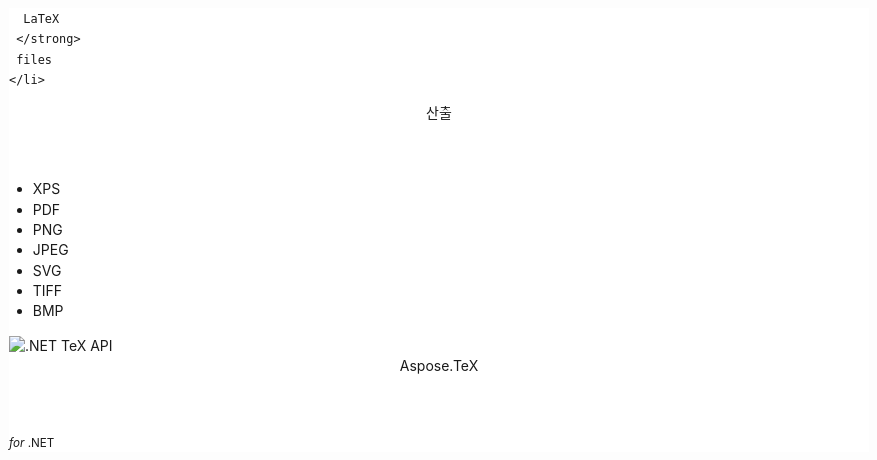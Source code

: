       LaTeX
     </strong>
     files
    </li>
   </ul>
  </div>
  
  <div class="d1-col d1-right">
   <header>
    <i class="fa fa-long-arrow-down">
    </i>
    산출
   </header>
   <ul>
    <li>
     XPS
    </li>
    <li>
     PDF
    </li>
    <li>
     PNG
    </li>
    <li>
     JPEG
    </li>
    <li>
     SVG
    </li>
    <li>
     TIFF
    </li>
    <li>
     BMP
    </li>
   </ul>
  </div>
  
 </div>
 
 <div class="d1-logo">
  <img width="70" height="75" alt=".NET TeX API" src="https://www.aspose.cloud/templates/aspose/img/products/tex/aspose_tex-for-net.svg"/>
  <header>
   Aspose.TeX
  </header>
  <footer>
   <small>
    <em>
     for
    </em>
    .NET
   </small>
  </footer>
 </div>
 